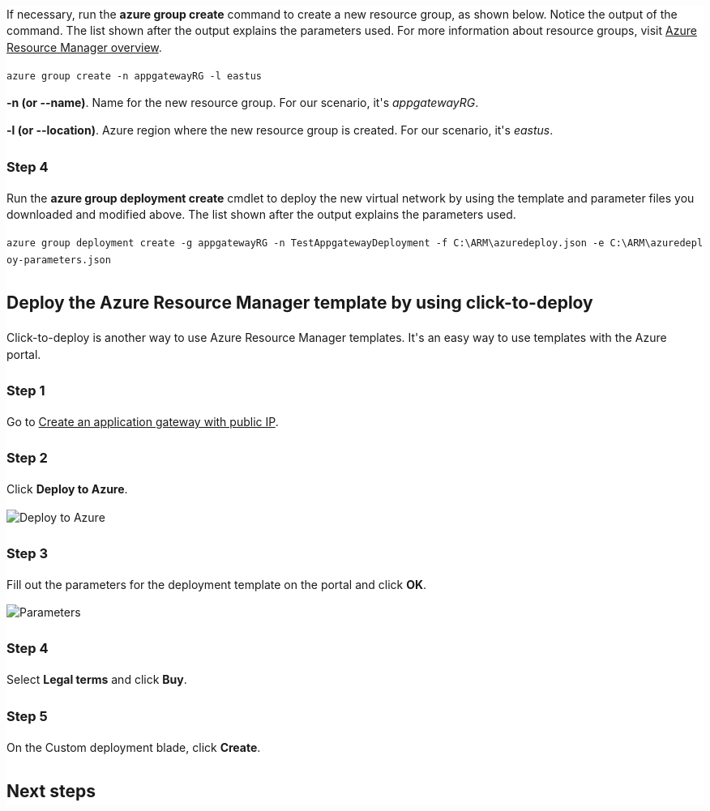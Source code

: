 If necessary, run the **azure group create** command to create a new resource group, as shown below. Notice the output of the command. The list shown after the output explains the parameters used. For more information about resource groups, visit [Azure Resource Manager overview](../azure-resource-manager/resource-group-overview.md).

	azure group create -n appgatewayRG -l eastus

**-n (or --name)**. Name for the new resource group. For our scenario, it's *appgatewayRG*.

**-l (or --location)**. Azure region where the new resource group is created. For our scenario, it's *eastus*.

### Step 4

Run the **azure group deployment create** cmdlet to deploy the new virtual network by using the template and parameter files you downloaded and modified above. The list shown after the output explains the parameters used.

	azure group deployment create -g appgatewayRG -n TestAppgatewayDeployment -f C:\ARM\azuredeploy.json -e C:\ARM\azuredeploy-parameters.json

## Deploy the Azure Resource Manager template by using click-to-deploy

Click-to-deploy is another way to use Azure Resource Manager templates. It's an easy way to use templates with the Azure portal.

### Step 1

Go to [Create an application gateway with public IP](https://azure.microsoft.com/documentation/templates/101-application-gateway-public-ip/).

### Step 2

Click **Deploy to Azure**.

![Deploy to Azure](./media/application-gateway-create-gateway-arm-template/deploytoazure.png)

### Step 3

Fill out the parameters for the deployment template on the portal and click **OK**.

![Parameters](./media/application-gateway-create-gateway-arm-template/ibiza1.png)

### Step 4

Select **Legal terms** and click **Buy**.

### Step 5

On the Custom deployment blade, click **Create**.

## Next steps
